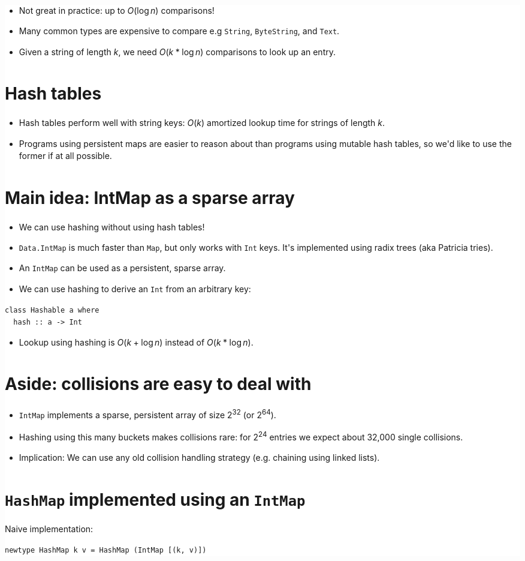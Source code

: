 * Not great in practice: up to $O(\log n)$ comparisons!

* Many common types are expensive to compare e.g
  `String`, `ByteString`, and `Text`.

* Given a string of length $k$, we need $O(k*\log n)$
  comparisons to look up an entry.


# Hash tables

* Hash tables perform well with string keys: $O(k)$ amortized
  lookup time for strings of length $k$.

* Programs using persistent maps are easier to reason about than
  programs using mutable hash tables, so we'd like to use the former
  if at all possible.


# Main idea: IntMap as a sparse array

* We can use hashing without using hash tables!

* `Data.IntMap` is much faster than `Map`, but only works with `Int`
  keys.  It's implemented using radix trees (aka Patricia tries).

* An `IntMap` can be used as a persistent, sparse array.

* We can use hashing to derive an `Int` from an arbitrary key:

~~~~ {.haskell}
class Hashable a where
  hash :: a -> Int
~~~~

* Lookup using hashing is $O(k + \log n)$ instead of $O(k * \log n)$.


# Aside: collisions are easy to deal with

* `IntMap` implements a sparse, persistent array of size $2^{32}$ (or
  $2^{64}$).

* Hashing using this many buckets makes collisions rare: for
  $2^{24}$ entries we expect about 32,000 single collisions.

* Implication: We can use any old collision handling strategy
  (e.g. chaining using linked lists).


# `HashMap` implemented using an `IntMap`

Naive implementation:

~~~~ {.haskell}
newtype HashMap k v = HashMap (IntMap [(k, v)])
~~~~
